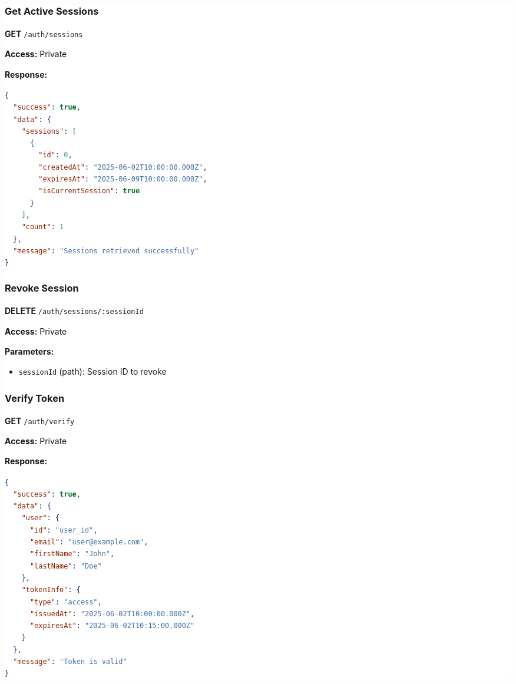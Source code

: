 ### Get Active Sessions

**GET** `/auth/sessions`

**Access:** Private

**Response:**

```json
{
  "success": true,
  "data": {
    "sessions": [
      {
        "id": 0,
        "createdAt": "2025-06-02T10:00:00.000Z",
        "expiresAt": "2025-06-09T10:00:00.000Z",
        "isCurrentSession": true
      }
    ],
    "count": 1
  },
  "message": "Sessions retrieved successfully"
}
```

### Revoke Session

**DELETE** `/auth/sessions/:sessionId`

**Access:** Private

**Parameters:**

- `sessionId` (path): Session ID to revoke

### Verify Token

**GET** `/auth/verify`

**Access:** Private

**Response:**

```json
{
  "success": true,
  "data": {
    "user": {
      "id": "user_id",
      "email": "user@example.com",
      "firstName": "John",
      "lastName": "Doe"
    },
    "tokenInfo": {
      "type": "access",
      "issuedAt": "2025-06-02T10:00:00.000Z",
      "expiresAt": "2025-06-02T10:15:00.000Z"
    }
  },
  "message": "Token is valid"
}
```
